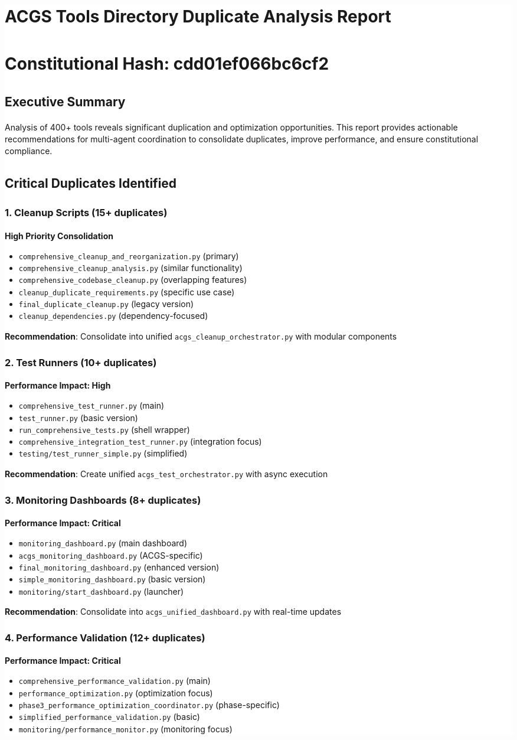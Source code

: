 # ACGS Tools Directory Duplicate Analysis Report
# Constitutional Hash: cdd01ef066bc6cf2

## Executive Summary

Analysis of 400+ tools reveals significant duplication and optimization opportunities. This report provides actionable recommendations for multi-agent coordination to consolidate duplicates, improve performance, and ensure constitutional compliance.

## Critical Duplicates Identified

### 1. Cleanup Scripts (15+ duplicates)
**High Priority Consolidation**
- `comprehensive_cleanup_and_reorganization.py` (primary)
- `comprehensive_cleanup_analysis.py` (similar functionality)
- `comprehensive_codebase_cleanup.py` (overlapping features)
- `cleanup_duplicate_requirements.py` (specific use case)
- `final_duplicate_cleanup.py` (legacy version)
- `cleanup_dependencies.py` (dependency-focused)

**Recommendation**: Consolidate into unified `acgs_cleanup_orchestrator.py` with modular components

### 2. Test Runners (10+ duplicates)
**Performance Impact: High**
- `comprehensive_test_runner.py` (main)
- `test_runner.py` (basic version)
- `run_comprehensive_tests.py` (shell wrapper)
- `comprehensive_integration_test_runner.py` (integration focus)
- `testing/test_runner_simple.py` (simplified)

**Recommendation**: Create unified `acgs_test_orchestrator.py` with async execution

### 3. Monitoring Dashboards (8+ duplicates)
**Performance Impact: Critical**
- `monitoring_dashboard.py` (main dashboard)
- `acgs_monitoring_dashboard.py` (ACGS-specific)
- `final_monitoring_dashboard.py` (enhanced version)
- `simple_monitoring_dashboard.py` (basic version)
- `monitoring/start_dashboard.py` (launcher)

**Recommendation**: Consolidate into `acgs_unified_dashboard.py` with real-time updates

### 4. Performance Validation (12+ duplicates)
**Performance Impact: Critical**
- `comprehensive_performance_validation.py` (main)
- `performance_optimization.py` (optimization focus)
- `phase3_performance_optimization_coordinator.py` (phase-specific)
- `simplified_performance_validation.py` (basic)
- `monitoring/performance_monitor.py` (monitoring focus)
